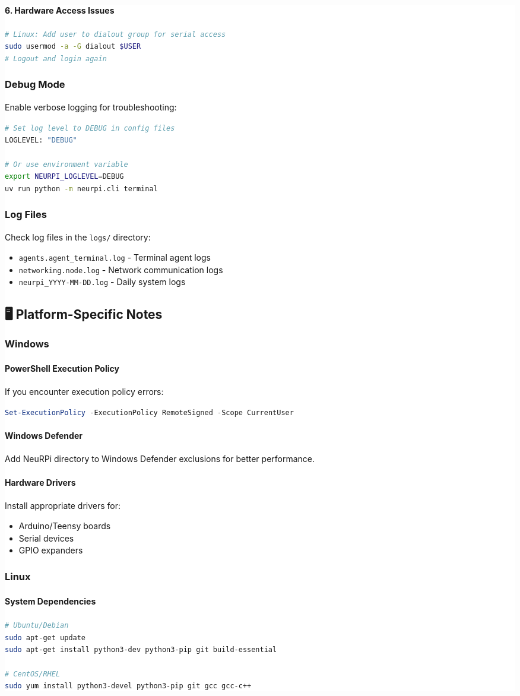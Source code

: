 #### 6. Hardware Access Issues
```bash
# Linux: Add user to dialout group for serial access
sudo usermod -a -G dialout $USER
# Logout and login again
```

### Debug Mode

Enable verbose logging for troubleshooting:

```bash
# Set log level to DEBUG in config files
LOGLEVEL: "DEBUG"

# Or use environment variable
export NEURPI_LOGLEVEL=DEBUG
uv run python -m neurpi.cli terminal
```

### Log Files

Check log files in the `logs/` directory:
- `agents.agent_terminal.log` - Terminal agent logs
- `networking.node.log` - Network communication logs
- `neurpi_YYYY-MM-DD.log` - Daily system logs

## 🖥️ Platform-Specific Notes

### Windows

#### PowerShell Execution Policy
If you encounter execution policy errors:
```powershell
Set-ExecutionPolicy -ExecutionPolicy RemoteSigned -Scope CurrentUser
```

#### Windows Defender
Add NeuRPi directory to Windows Defender exclusions for better performance.

#### Hardware Drivers
Install appropriate drivers for:
- Arduino/Teensy boards
- Serial devices
- GPIO expanders

### Linux

#### System Dependencies
```bash
# Ubuntu/Debian
sudo apt-get update
sudo apt-get install python3-dev python3-pip git build-essential

# CentOS/RHEL
sudo yum install python3-devel python3-pip git gcc gcc-c++
```
